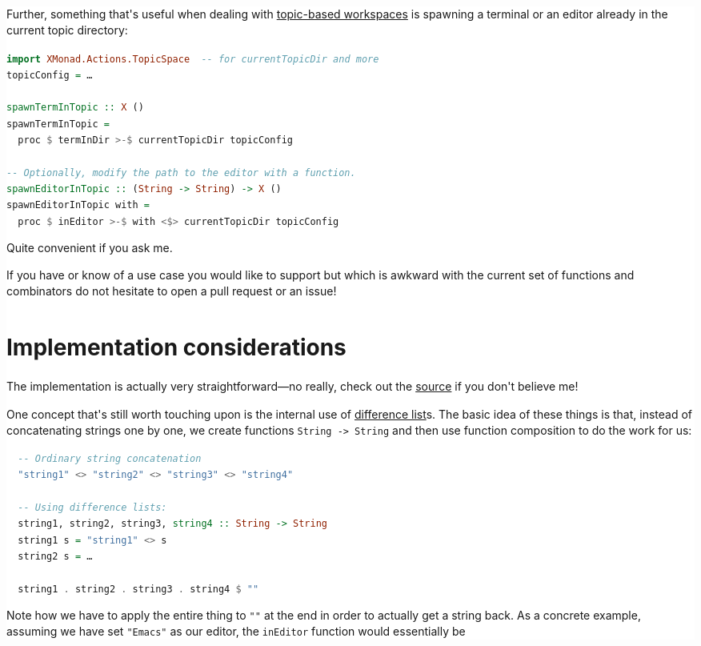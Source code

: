 Further, something that's useful when dealing with [topic-based
workspaces](/posts/phd-workflow/2022-05-01-my-phd-workflow.html#topics)
is spawning a terminal or an editor already in the current topic
directory:

``` haskell
import XMonad.Actions.TopicSpace  -- for currentTopicDir and more
topicConfig = …

spawnTermInTopic :: X ()
spawnTermInTopic =
  proc $ termInDir >-$ currentTopicDir topicConfig

-- Optionally, modify the path to the editor with a function.
spawnEditorInTopic :: (String -> String) -> X ()
spawnEditorInTopic with =
  proc $ inEditor >-$ with <$> currentTopicDir topicConfig
```

Quite convenient if you ask me.

If you have or know of a use case you would like to support but which is
awkward with the current set of functions and combinators do not
hesitate to open a pull request or an issue!

# Implementation considerations

The implementation is actually very straightforward—no really, check out
the
[source](https://github.com/xmonad/xmonad-contrib/blob/master/XMonad/Util/Run.hs#L303)
if you don't believe me!

One concept that's still worth touching upon is the internal use of
[difference list]s.  The basic idea of these things is that, instead of
concatenating strings one by one, we create functions `String -> String`
and then use function composition to do the work for us:

``` haskell
  -- Ordinary string concatenation
  "string1" <> "string2" <> "string3" <> "string4"

  -- Using difference lists:
  string1, string2, string3, string4 :: String -> String
  string1 s = "string1" <> s
  string2 s = …

  string1 . string2 . string3 . string4 $ ""
```

Note how we have to apply the entire thing to `""` at the end in order
to actually get a string back.  As a concrete example, assuming we have
set `"Emacs"` as our editor, the `inEditor` function would essentially
be


[EDSL]: https://en.wikipedia.org/wiki/Domain-specific_language
[arxiv-citation]: https://github.com/slotthe/arxiv-citation
[class or instance name]: https://tronche.com/gui/x/icccm/sec-4.html#WM_CLASS
[difference list]: https://github.com/spl/dlist#references
[magit.sh]: https://github.com/alphapapa/magit.sh
[research workflow]: /posts/phd-workflow/2022-05-01-my-phd-workflow.html#citations
[scratchpad]: https://hackage.haskell.org/package/xmonad-contrib/docs/XMonad-Util-NamedScratchpad.html
[turtle]: https://hackage.haskell.org/package/turtle
[xmonad-contrib]: https://github.com/xmonad/xmonad-contrib
[^1]: Really, this is the definition of `(++)` for arbitrary lists `[a]`
[^2]: Really, for any _semigroup_, which is a slightly weaker notion of
[^3]: I suspect that the answer is "probably not"—that didn't stop me,
[^4]: Available [here](https://github.com/alphapapa/magit.sh).  I also
[^5]: Alternatively, one could use the git versions of `xmonad` and